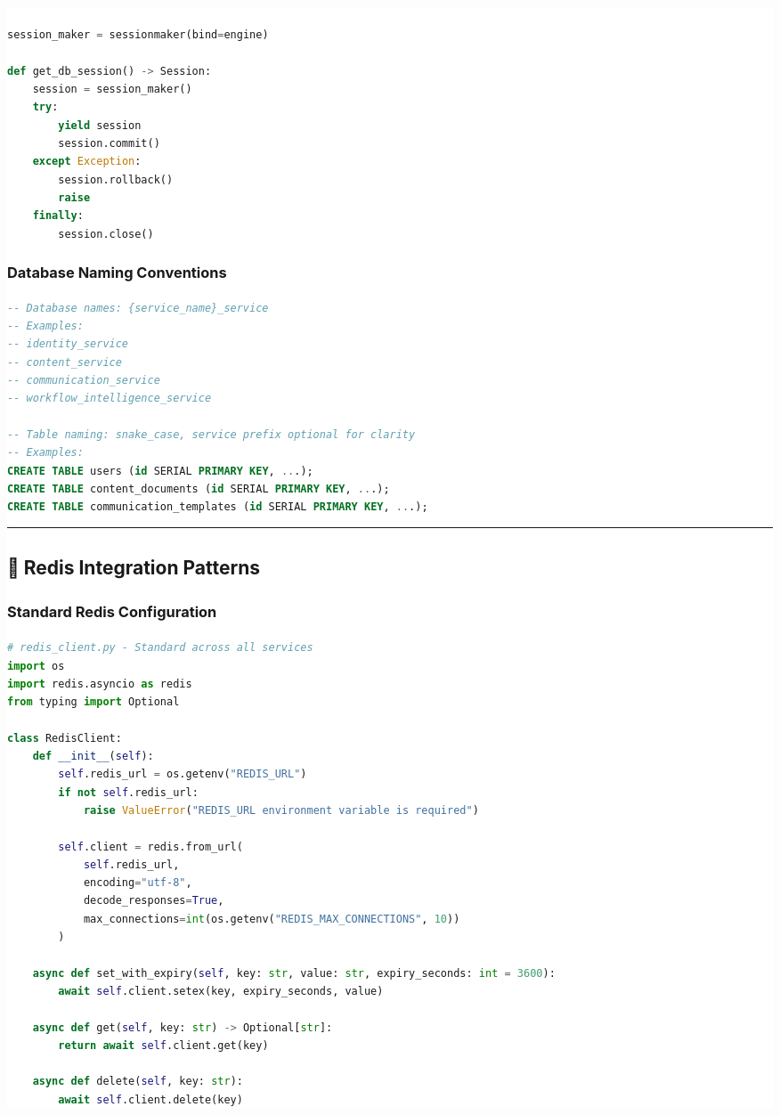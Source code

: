 ```python

session_maker = sessionmaker(bind=engine)

def get_db_session() -> Session:
    session = session_maker()
    try:
        yield session
        session.commit()
    except Exception:
        session.rollback()
        raise
    finally:
        session.close()
```

### Database Naming Conventions
```sql
-- Database names: {service_name}_service
-- Examples:
-- identity_service
-- content_service  
-- communication_service
-- workflow_intelligence_service

-- Table naming: snake_case, service prefix optional for clarity
-- Examples:
CREATE TABLE users (id SERIAL PRIMARY KEY, ...);
CREATE TABLE content_documents (id SERIAL PRIMARY KEY, ...);
CREATE TABLE communication_templates (id SERIAL PRIMARY KEY, ...);
```

---

## 🔄 Redis Integration Patterns

### Standard Redis Configuration
```python
# redis_client.py - Standard across all services
import os
import redis.asyncio as redis
from typing import Optional

class RedisClient:
    def __init__(self):
        self.redis_url = os.getenv("REDIS_URL")
        if not self.redis_url:
            raise ValueError("REDIS_URL environment variable is required")
        
        self.client = redis.from_url(
            self.redis_url,
            encoding="utf-8",
            decode_responses=True,
            max_connections=int(os.getenv("REDIS_MAX_CONNECTIONS", 10))
        )
    
    async def set_with_expiry(self, key: str, value: str, expiry_seconds: int = 3600):
        await self.client.setex(key, expiry_seconds, value)
    
    async def get(self, key: str) -> Optional[str]:
        return await self.client.get(key)
    
    async def delete(self, key: str):
        await self.client.delete(key)
```